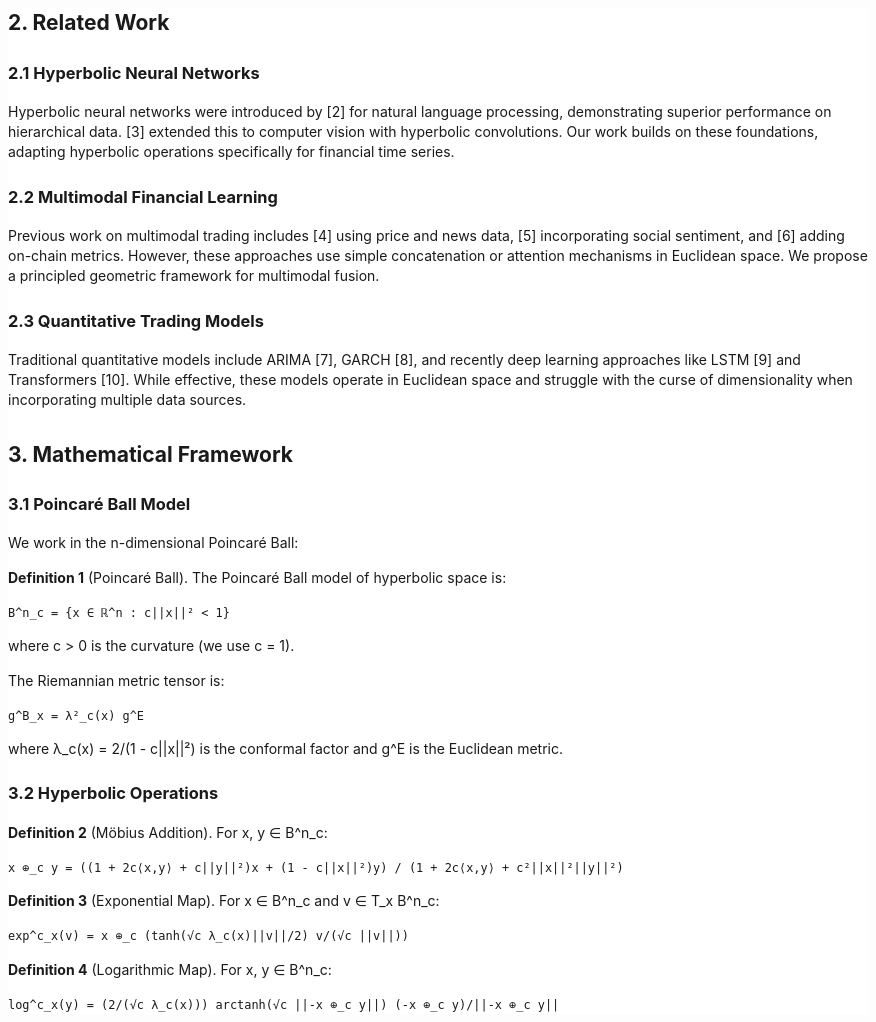 ## 2. Related Work

### 2.1 Hyperbolic Neural Networks

Hyperbolic neural networks were introduced by [2] for natural language processing, demonstrating superior performance on hierarchical data. [3] extended this to computer vision with hyperbolic convolutions. Our work builds on these foundations, adapting hyperbolic operations specifically for financial time series.

### 2.2 Multimodal Financial Learning

Previous work on multimodal trading includes [4] using price and news data, [5] incorporating social sentiment, and [6] adding on-chain metrics. However, these approaches use simple concatenation or attention mechanisms in Euclidean space. We propose a principled geometric framework for multimodal fusion.

### 2.3 Quantitative Trading Models

Traditional quantitative models include ARIMA [7], GARCH [8], and recently deep learning approaches like LSTM [9] and Transformers [10]. While effective, these models operate in Euclidean space and struggle with the curse of dimensionality when incorporating multiple data sources.

## 3. Mathematical Framework

### 3.1 Poincaré Ball Model

We work in the n-dimensional Poincaré Ball:

**Definition 1** (Poincaré Ball). The Poincaré Ball model of hyperbolic space is:
```
B^n_c = {x ∈ ℝ^n : c||x||² < 1}
```
where c > 0 is the curvature (we use c = 1).

The Riemannian metric tensor is:
```
g^B_x = λ²_c(x) g^E
```
where λ_c(x) = 2/(1 - c||x||²) is the conformal factor and g^E is the Euclidean metric.

### 3.2 Hyperbolic Operations

**Definition 2** (Möbius Addition). For x, y ∈ B^n_c:
```
x ⊕_c y = ((1 + 2c⟨x,y⟩ + c||y||²)x + (1 - c||x||²)y) / (1 + 2c⟨x,y⟩ + c²||x||²||y||²)
```

**Definition 3** (Exponential Map). For x ∈ B^n_c and v ∈ T_x B^n_c:
```
exp^c_x(v) = x ⊕_c (tanh(√c λ_c(x)||v||/2) v/(√c ||v||))
```

**Definition 4** (Logarithmic Map). For x, y ∈ B^n_c:
```
log^c_x(y) = (2/(√c λ_c(x))) arctanh(√c ||-x ⊕_c y||) (-x ⊕_c y)/||-x ⊕_c y||
```

